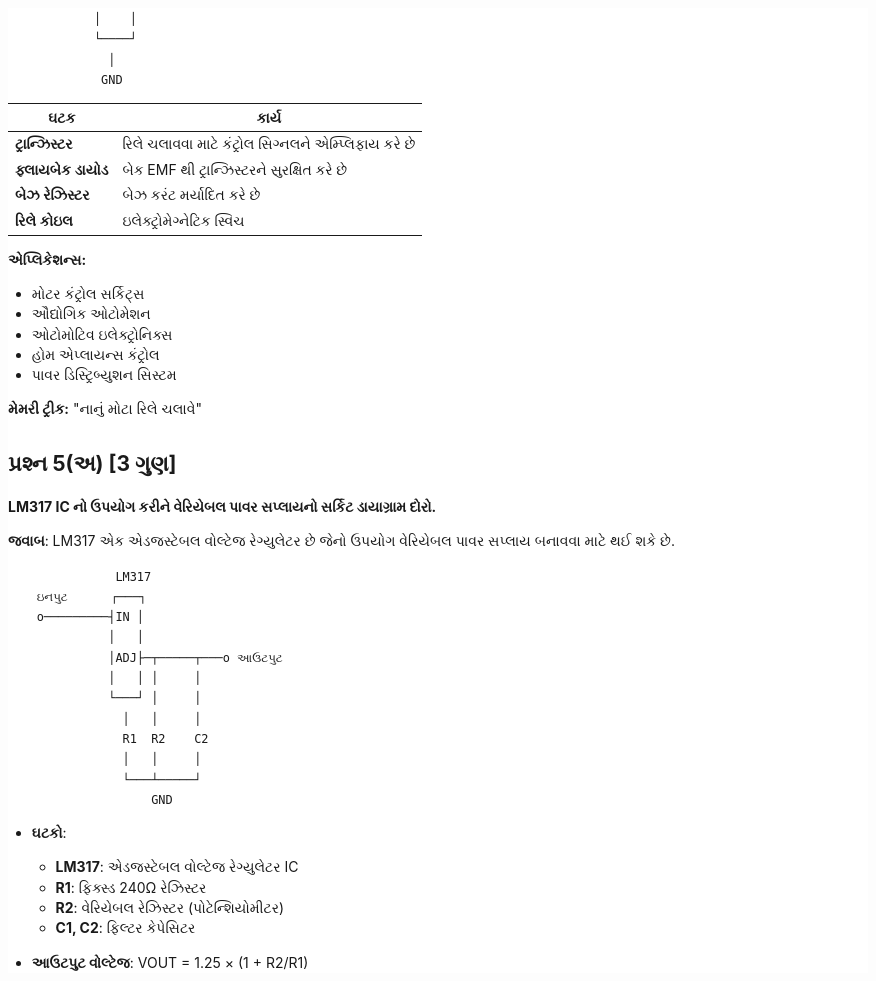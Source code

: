 ```goat
            │    │
            └────┘
              │
             GND
```

| ઘટક | કાર્ય |
|-----------|----------|
| **ટ્રાન્ઝિસ્ટર** | રિલે ચલાવવા માટે કંટ્રોલ સિગ્નલને એમ્પ્લિફાય કરે છે |
| **ફ્લાયબેક ડાયોડ** | બેક EMF થી ટ્રાન્ઝિસ્ટરને સુરક્ષિત કરે છે |
| **બેઝ રેઝિસ્ટર** | બેઝ કરંટ મર્યાદિત કરે છે |
| **રિલે કોઇલ** | ઇલેક્ટ્રોમેગ્નેટિક સ્વિચ |

**એપ્લિકેશન્સ:**

- મોટર કંટ્રોલ સર્કિટ્સ
- ઔદ્યોગિક ઓટોમેશન
- ઓટોમોટિવ ઇલેક્ટ્રોનિક્સ
- હોમ એપ્લાયન્સ કંટ્રોલ
- પાવર ડિસ્ટ્રિબ્યુશન સિસ્ટમ

**મેમરી ટ્રીક:** "નાનું મોટા રિલે ચલાવે"

## પ્રશ્ન 5(અ) [3 ગુણ]

**LM317 IC નો ઉપયોગ કરીને વેરિયેબલ પાવર સપ્લાયનો સર્કિટ ડાયાગ્રામ દોરો.**

**જવાબ**:
LM317 એક એડજસ્ટેબલ વોલ્ટેજ રેગ્યુલેટર છે જેનો ઉપયોગ વેરિયેબલ પાવર સપ્લાય બનાવવા માટે થઈ શકે છે.

```goat
               LM317
    ઇનપુટ      ┌───┐
    o─────────┤IN │
              │   │
              │ADJ├─┬─────┬───o આઉટપુટ
              │   │ │     │
              └───┘ │     │
                │   │     │
                R1  R2    C2
                │   │     │
                └───┴─────┘
                    GND
```

- **ઘટકો**:
  - **LM317**: એડજસ્ટેબલ વોલ્ટેજ રેગ્યુલેટર IC
  - **R1**: ફિક્સ્ડ 240Ω રેઝિસ્ટર
  - **R2**: વેરિયેબલ રેઝિસ્ટર (પોટેન્શિયોમીટર)
  - **C1, C2**: ફિલ્ટર કેપેસિટર
  
- **આઉટપુટ વોલ્ટેજ**: VOUT = 1.25 × (1 + R2/R1)
